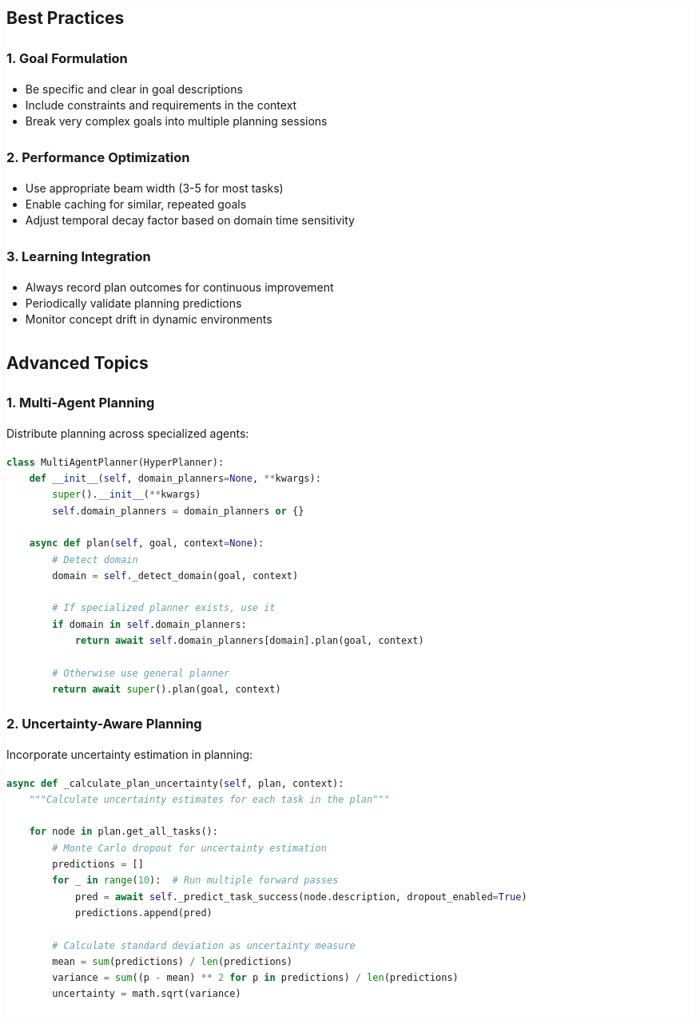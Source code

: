 ## Best Practices

### 1. Goal Formulation

- Be specific and clear in goal descriptions
- Include constraints and requirements in the context
- Break very complex goals into multiple planning sessions

### 2. Performance Optimization

- Use appropriate beam width (3-5 for most tasks)
- Enable caching for similar, repeated goals
- Adjust temporal decay factor based on domain time sensitivity

### 3. Learning Integration

- Always record plan outcomes for continuous improvement
- Periodically validate planning predictions
- Monitor concept drift in dynamic environments

## Advanced Topics

### 1. Multi-Agent Planning

Distribute planning across specialized agents:

```python
class MultiAgentPlanner(HyperPlanner):
    def __init__(self, domain_planners=None, **kwargs):
        super().__init__(**kwargs)
        self.domain_planners = domain_planners or {}
        
    async def plan(self, goal, context=None):
        # Detect domain
        domain = self._detect_domain(goal, context)
        
        # If specialized planner exists, use it
        if domain in self.domain_planners:
            return await self.domain_planners[domain].plan(goal, context)
            
        # Otherwise use general planner
        return await super().plan(goal, context)
```

### 2. Uncertainty-Aware Planning

Incorporate uncertainty estimation in planning:

```python
async def _calculate_plan_uncertainty(self, plan, context):
    """Calculate uncertainty estimates for each task in the plan"""
    
    for node in plan.get_all_tasks():
        # Monte Carlo dropout for uncertainty estimation
        predictions = []
        for _ in range(10):  # Run multiple forward passes
            pred = await self._predict_task_success(node.description, dropout_enabled=True)
            predictions.append(pred)
            
        # Calculate standard deviation as uncertainty measure
        mean = sum(predictions) / len(predictions)
        variance = sum((p - mean) ** 2 for p in predictions) / len(predictions)
        uncertainty = math.sqrt(variance)
        
```